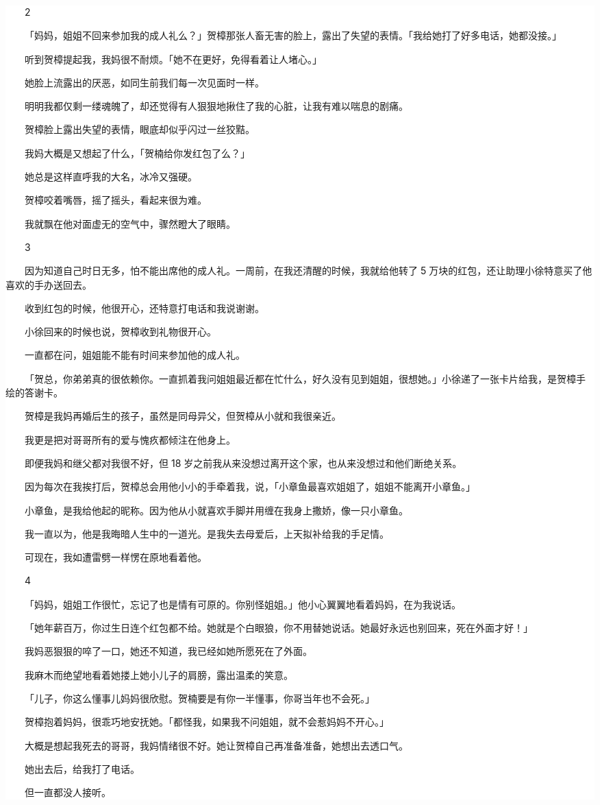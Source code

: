 &emsp;&emsp;2  
  
&emsp;&emsp;「妈妈，姐姐不回来参加我的成人礼么？」贺樟那张人畜无害的脸上，露出了失望的表情。「我给她打了好多电话，她都没接。」  
  
&emsp;&emsp;听到贺樟提起我，我妈很不耐烦。「她不在更好，免得看着让人堵心。」  
  
&emsp;&emsp;她脸上流露出的厌恶，如同生前我们每一次见面时一样。  
  
&emsp;&emsp;明明我都仅剩一缕魂魄了，却还觉得有人狠狠地揪住了我的心脏，让我有难以喘息的剧痛。  
  
&emsp;&emsp;贺樟脸上露出失望的表情，眼底却似乎闪过一丝狡黠。  
  
&emsp;&emsp;我妈大概是又想起了什么，「贺楠给你发红包了么？」  
  
&emsp;&emsp;她总是这样直呼我的大名，冰冷又强硬。  
  
&emsp;&emsp;贺樟咬着嘴唇，摇了摇头，看起来很为难。  
  
&emsp;&emsp;我就飘在他对面虚无的空气中，骤然瞪大了眼睛。  
  
&emsp;&emsp;3  
  
&emsp;&emsp;因为知道自己时日无多，怕不能出席他的成人礼。一周前，在我还清醒的时候，我就给他转了 5 万块的红包，还让助理小徐特意买了他喜欢的手办送回去。  
  
&emsp;&emsp;收到红包的时候，他很开心，还特意打电话和我说谢谢。  
  
&emsp;&emsp;小徐回来的时候也说，贺樟收到礼物很开心。  
  
&emsp;&emsp;一直都在问，姐姐能不能有时间来参加他的成人礼。  
  
&emsp;&emsp;「贺总，你弟弟真的很依赖你。一直抓着我问姐姐最近都在忙什么，好久没有见到姐姐，很想她。」小徐递了一张卡片给我，是贺樟手绘的答谢卡。  
  
&emsp;&emsp;贺樟是我妈再婚后生的孩子，虽然是同母异父，但贺樟从小就和我很亲近。  
  
&emsp;&emsp;我更是把对哥哥所有的爱与愧疚都倾注在他身上。  
  
&emsp;&emsp;即便我妈和继父都对我很不好，但 18 岁之前我从来没想过离开这个家，也从来没想过和他们断绝关系。  
  
&emsp;&emsp;因为每次在我挨打后，贺樟总会用他小小的手牵着我，说，「小章鱼最喜欢姐姐了，姐姐不能离开小章鱼。」  
  
&emsp;&emsp;小章鱼，是我给他起的昵称。因为他从小就喜欢手脚并用缠在我身上撒娇，像一只小章鱼。  
  
&emsp;&emsp;我一直以为，他是我晦暗人生中的一道光。是我失去母爱后，上天拟补给我的手足情。  
  
&emsp;&emsp;可现在，我如遭雷劈一样愣在原地看着他。  
  
&emsp;&emsp;4  
  
&emsp;&emsp;「妈妈，姐姐工作很忙，忘记了也是情有可原的。你别怪姐姐。」他小心翼翼地看着妈妈，在为我说话。  
  
&emsp;&emsp;「她年薪百万，你过生日连个红包都不给。她就是个白眼狼，你不用替她说话。她最好永远也别回来，死在外面才好！」  
  
&emsp;&emsp;我妈恶狠狠的啐了一口，她还不知道，我已经如她所愿死在了外面。  
  
&emsp;&emsp;我麻木而绝望地看着她搂上她小儿子的肩膀，露出温柔的笑意。  
  
&emsp;&emsp;「儿子，你这么懂事儿妈妈很欣慰。贺楠要是有你一半懂事，你哥当年也不会死。」  
  
&emsp;&emsp;贺樟抱着妈妈，很乖巧地安抚她。「都怪我，如果我不问姐姐，就不会惹妈妈不开心。」  
  
&emsp;&emsp;大概是想起我死去的哥哥，我妈情绪很不好。她让贺樟自己再准备准备，她想出去透口气。  
  
&emsp;&emsp;她出去后，给我打了电话。  
  
&emsp;&emsp;但一直都没人接听。  
  